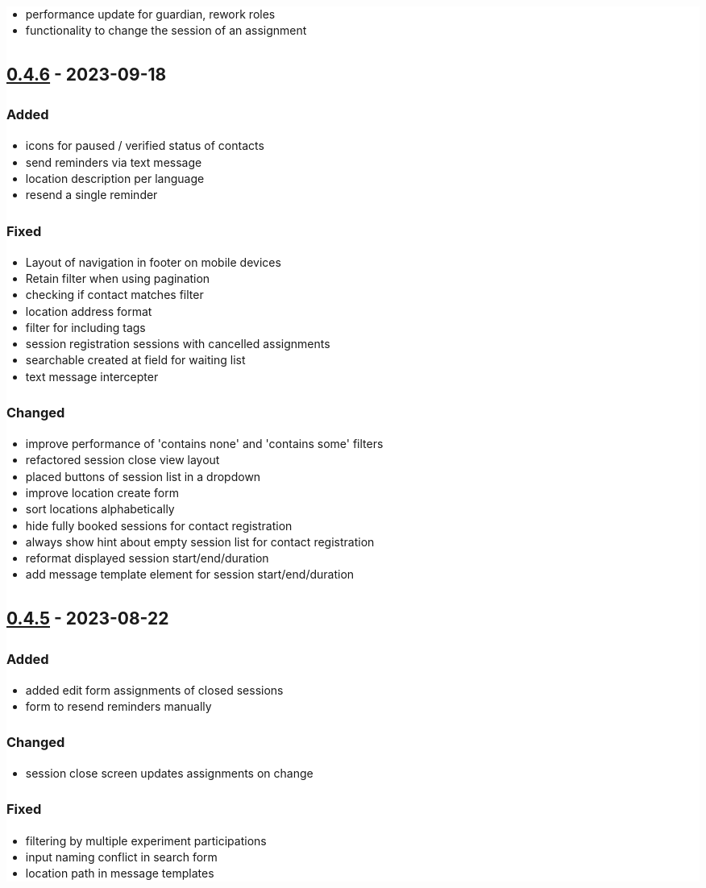 - performance update for guardian, rework roles
- functionality to change the session of an assignment

## [0.4.6](https://github.com/uzh/z-pool-tool/tree/0.4.6) - 2023-09-18

### Added

- icons for paused / verified status of contacts
- send reminders via text message
- location description per language
- resend a single reminder

### Fixed

- Layout of navigation in footer on mobile devices
- Retain filter when using pagination
- checking if contact matches filter
- location address format
- filter for including tags
- session registration sessions with cancelled assignments
- searchable created at field for waiting list
- text message intercepter

### Changed

- improve performance of 'contains none' and 'contains some' filters
- refactored session close view layout
- placed buttons of session list in a dropdown
- improve location create form
- sort locations alphabetically
- hide fully booked sessions for contact registration
- always show hint about empty session list for contact registration
- reformat displayed session start/end/duration
- add message template element for session start/end/duration

## [0.4.5](https://github.com/uzh/z-pool-tool/tree/0.4.5) - 2023-08-22

### Added

- added edit form assignments of closed sessions
- form to resend reminders manually

### Changed

- session close screen updates assignments on change

### Fixed

- filtering by multiple experiment participations
- input naming conflict in search form
- location path in message templates
